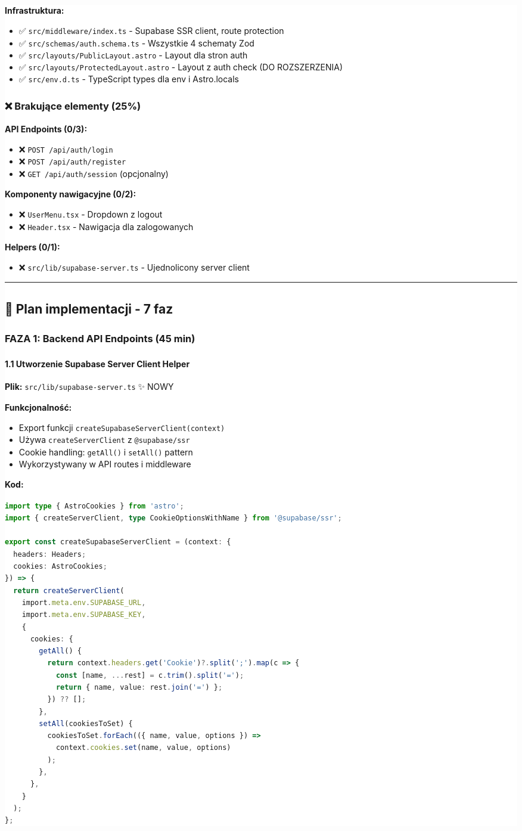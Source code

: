**Infrastruktura:**
- ✅ `src/middleware/index.ts` - Supabase SSR client, route protection
- ✅ `src/schemas/auth.schema.ts` - Wszystkie 4 schematy Zod
- ✅ `src/layouts/PublicLayout.astro` - Layout dla stron auth
- ✅ `src/layouts/ProtectedLayout.astro` - Layout z auth check (DO ROZSZERZENIA)
- ✅ `src/env.d.ts` - TypeScript types dla env i Astro.locals

### ❌ Brakujące elementy (25%)

**API Endpoints (0/3):**
- ❌ `POST /api/auth/login`
- ❌ `POST /api/auth/register`
- ❌ `GET /api/auth/session` (opcjonalny)

**Komponenty nawigacyjne (0/2):**
- ❌ `UserMenu.tsx` - Dropdown z logout
- ❌ `Header.tsx` - Nawigacja dla zalogowanych

**Helpers (0/1):**
- ❌ `src/lib/supabase-server.ts` - Ujednolicony server client

---

## 🚀 Plan implementacji - 7 faz

### FAZA 1: Backend API Endpoints (45 min)

#### 1.1 Utworzenie Supabase Server Client Helper

**Plik:** `src/lib/supabase-server.ts` ✨ NOWY

**Funkcjonalność:**
- Export funkcji `createSupabaseServerClient(context)`
- Używa `createServerClient` z `@supabase/ssr`
- Cookie handling: `getAll()` i `setAll()` pattern
- Wykorzystywany w API routes i middleware

**Kod:**
```typescript
import type { AstroCookies } from 'astro';
import { createServerClient, type CookieOptionsWithName } from '@supabase/ssr';

export const createSupabaseServerClient = (context: {
  headers: Headers;
  cookies: AstroCookies;
}) => {
  return createServerClient(
    import.meta.env.SUPABASE_URL,
    import.meta.env.SUPABASE_KEY,
    {
      cookies: {
        getAll() {
          return context.headers.get('Cookie')?.split(';').map(c => {
            const [name, ...rest] = c.trim().split('=');
            return { name, value: rest.join('=') };
          }) ?? [];
        },
        setAll(cookiesToSet) {
          cookiesToSet.forEach(({ name, value, options }) =>
            context.cookies.set(name, value, options)
          );
        },
      },
    }
  );
};
```